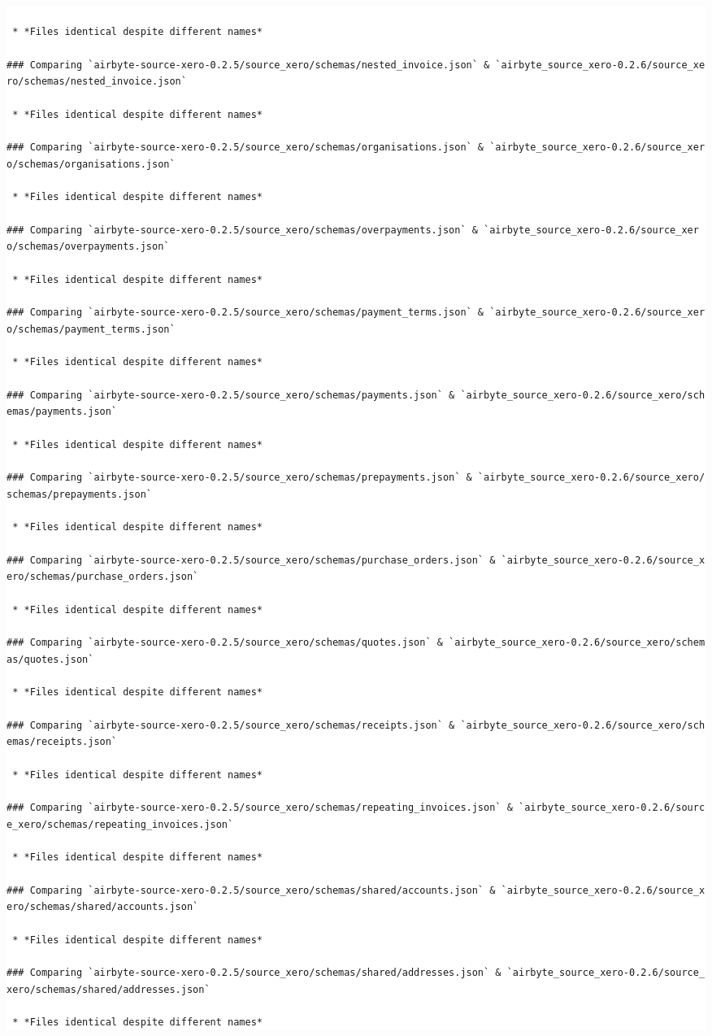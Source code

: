 ```

 * *Files identical despite different names*

### Comparing `airbyte-source-xero-0.2.5/source_xero/schemas/nested_invoice.json` & `airbyte_source_xero-0.2.6/source_xero/schemas/nested_invoice.json`

 * *Files identical despite different names*

### Comparing `airbyte-source-xero-0.2.5/source_xero/schemas/organisations.json` & `airbyte_source_xero-0.2.6/source_xero/schemas/organisations.json`

 * *Files identical despite different names*

### Comparing `airbyte-source-xero-0.2.5/source_xero/schemas/overpayments.json` & `airbyte_source_xero-0.2.6/source_xero/schemas/overpayments.json`

 * *Files identical despite different names*

### Comparing `airbyte-source-xero-0.2.5/source_xero/schemas/payment_terms.json` & `airbyte_source_xero-0.2.6/source_xero/schemas/payment_terms.json`

 * *Files identical despite different names*

### Comparing `airbyte-source-xero-0.2.5/source_xero/schemas/payments.json` & `airbyte_source_xero-0.2.6/source_xero/schemas/payments.json`

 * *Files identical despite different names*

### Comparing `airbyte-source-xero-0.2.5/source_xero/schemas/prepayments.json` & `airbyte_source_xero-0.2.6/source_xero/schemas/prepayments.json`

 * *Files identical despite different names*

### Comparing `airbyte-source-xero-0.2.5/source_xero/schemas/purchase_orders.json` & `airbyte_source_xero-0.2.6/source_xero/schemas/purchase_orders.json`

 * *Files identical despite different names*

### Comparing `airbyte-source-xero-0.2.5/source_xero/schemas/quotes.json` & `airbyte_source_xero-0.2.6/source_xero/schemas/quotes.json`

 * *Files identical despite different names*

### Comparing `airbyte-source-xero-0.2.5/source_xero/schemas/receipts.json` & `airbyte_source_xero-0.2.6/source_xero/schemas/receipts.json`

 * *Files identical despite different names*

### Comparing `airbyte-source-xero-0.2.5/source_xero/schemas/repeating_invoices.json` & `airbyte_source_xero-0.2.6/source_xero/schemas/repeating_invoices.json`

 * *Files identical despite different names*

### Comparing `airbyte-source-xero-0.2.5/source_xero/schemas/shared/accounts.json` & `airbyte_source_xero-0.2.6/source_xero/schemas/shared/accounts.json`

 * *Files identical despite different names*

### Comparing `airbyte-source-xero-0.2.5/source_xero/schemas/shared/addresses.json` & `airbyte_source_xero-0.2.6/source_xero/schemas/shared/addresses.json`

 * *Files identical despite different names*

```